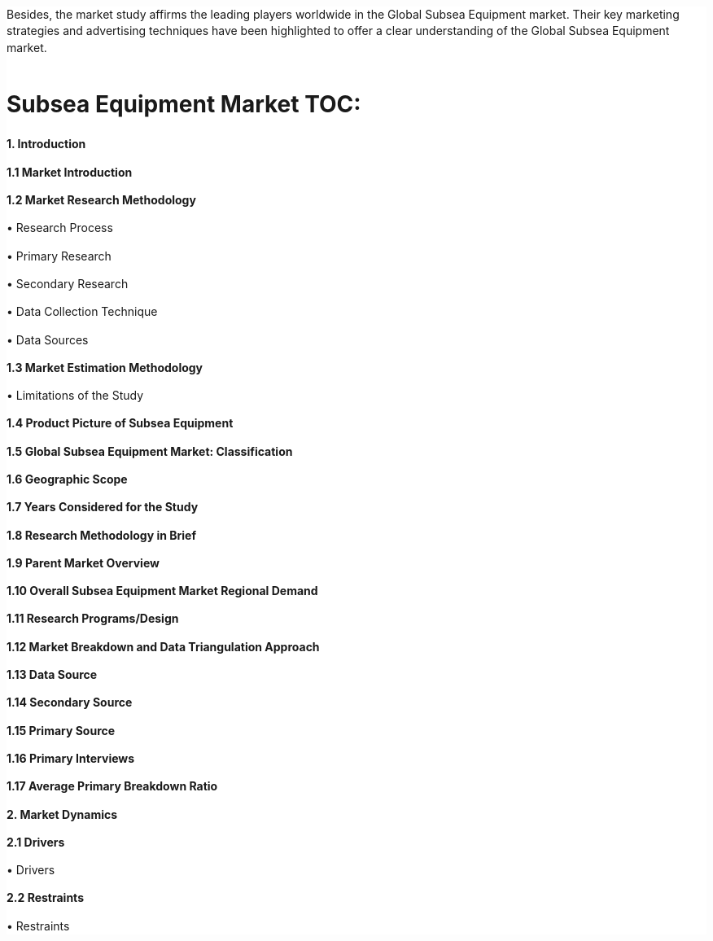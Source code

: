 Besides, the market study affirms the leading players worldwide in the Global Subsea Equipment market. Their key marketing strategies and advertising techniques have been highlighted to offer a clear understanding of the Global Subsea Equipment market.

# <strong>Subsea Equipment Market TOC:</strong>

<strong>1. Introduction</strong>

<strong>1.1 Market Introduction</strong>

<strong>1.2 Market Research Methodology</strong>

• Research Process

• Primary Research

• Secondary Research

• Data Collection Technique

• Data Sources

<strong>1.3 Market Estimation Methodology</strong>

• Limitations of the Study

<strong>1.4 Product Picture of Subsea Equipment</strong>

<strong>1.5 Global Subsea Equipment Market: Classification</strong>

<strong>1.6 Geographic Scope</strong>

<strong>1.7 Years Considered for the Study</strong>

<strong>1.8 Research Methodology in Brief</strong>

<strong>1.9 Parent Market Overview</strong>

<strong>1.10 Overall Subsea Equipment Market Regional Demand</strong>

<strong>1.11 Research Programs/Design</strong>

<strong>1.12 Market Breakdown and Data Triangulation Approach</strong>

<strong>1.13 Data Source</strong>

<strong>1.14 Secondary Source</strong>

<strong>1.15 Primary Source</strong>

<strong>1.16 Primary Interviews</strong>

<strong>1.17 Average Primary Breakdown Ratio</strong>

<strong>2. Market Dynamics</strong>

<strong>2.1 Drivers</strong>

• Drivers

<strong>2.2 Restraints</strong>

• Restraints
